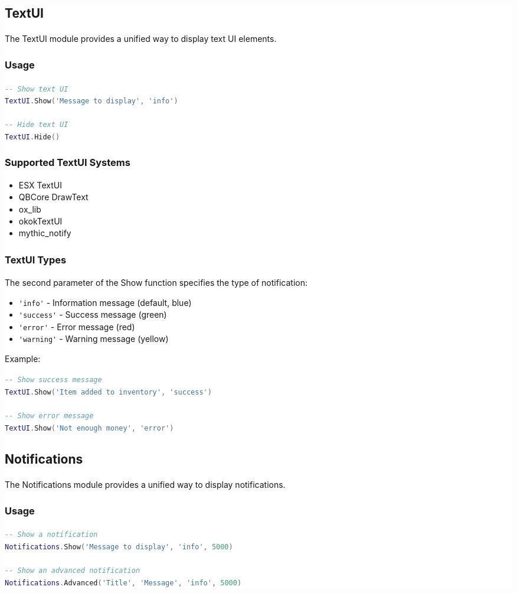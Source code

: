 ## TextUI

The TextUI module provides a unified way to display text UI elements.

### Usage

```lua
-- Show text UI
TextUI.Show('Message to display', 'info')

-- Hide text UI
TextUI.Hide()
```

### Supported TextUI Systems

- ESX TextUI
- QBCore DrawText
- ox_lib
- okokTextUI
- mythic_notify

### TextUI Types

The second parameter of the Show function specifies the type of notification:

- `'info'` - Information message (default, blue)
- `'success'` - Success message (green)
- `'error'` - Error message (red)
- `'warning'` - Warning message (yellow)

Example:
```lua
-- Show success message
TextUI.Show('Item added to inventory', 'success')

-- Show error message
TextUI.Show('Not enough money', 'error')
```

## Notifications

The Notifications module provides a unified way to display notifications.

### Usage

```lua
-- Show a notification
Notifications.Show('Message to display', 'info', 5000)

-- Show an advanced notification
Notifications.Advanced('Title', 'Message', 'info', 5000)
```
